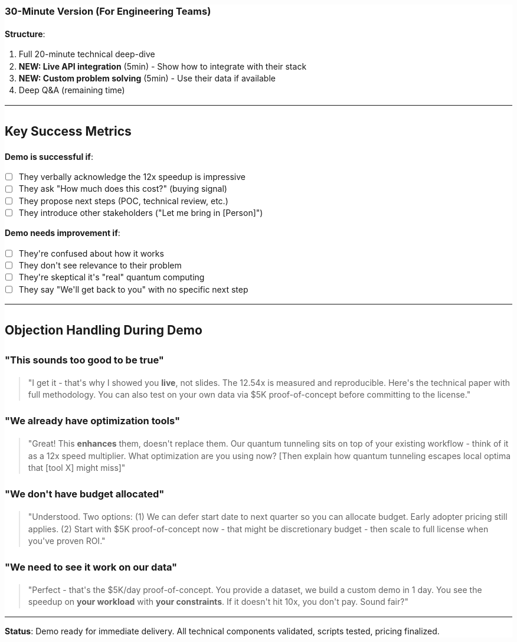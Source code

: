 ### 30-Minute Version (For Engineering Teams)
**Structure**:
1. Full 20-minute technical deep-dive
2. **NEW: Live API integration** (5min) - Show how to integrate with their stack
3. **NEW: Custom problem solving** (5min) - Use their data if available
4. Deep Q&A (remaining time)

---

## Key Success Metrics

**Demo is successful if**:
- [ ] They verbally acknowledge the 12x speedup is impressive
- [ ] They ask "How much does this cost?" (buying signal)
- [ ] They propose next steps (POC, technical review, etc.)
- [ ] They introduce other stakeholders ("Let me bring in [Person]")

**Demo needs improvement if**:
- [ ] They're confused about how it works
- [ ] They don't see relevance to their problem
- [ ] They're skeptical it's "real" quantum computing
- [ ] They say "We'll get back to you" with no specific next step

---

## Objection Handling During Demo

### "This sounds too good to be true"
> "I get it - that's why I showed you **live**, not slides. The 12.54x is measured and reproducible. Here's the technical paper with full methodology. You can also test on your own data via $5K proof-of-concept before committing to the license."

### "We already have optimization tools"
> "Great! This **enhances** them, doesn't replace them. Our quantum tunneling sits on top of your existing workflow - think of it as a 12x speed multiplier. What optimization are you using now? [Then explain how quantum tunneling escapes local optima that [tool X] might miss]"

### "We don't have budget allocated"
> "Understood. Two options: (1) We can defer start date to next quarter so you can allocate budget. Early adopter pricing still applies. (2) Start with $5K proof-of-concept now - that might be discretionary budget - then scale to full license when you've proven ROI."

### "We need to see it work on our data"
> "Perfect - that's the $5K/day proof-of-concept. You provide a dataset, we build a custom demo in 1 day. You see the speedup on **your workload** with **your constraints**. If it doesn't hit 10x, you don't pay. Sound fair?"

---

**Status**: Demo ready for immediate delivery. All technical components validated, scripts tested, pricing finalized.
